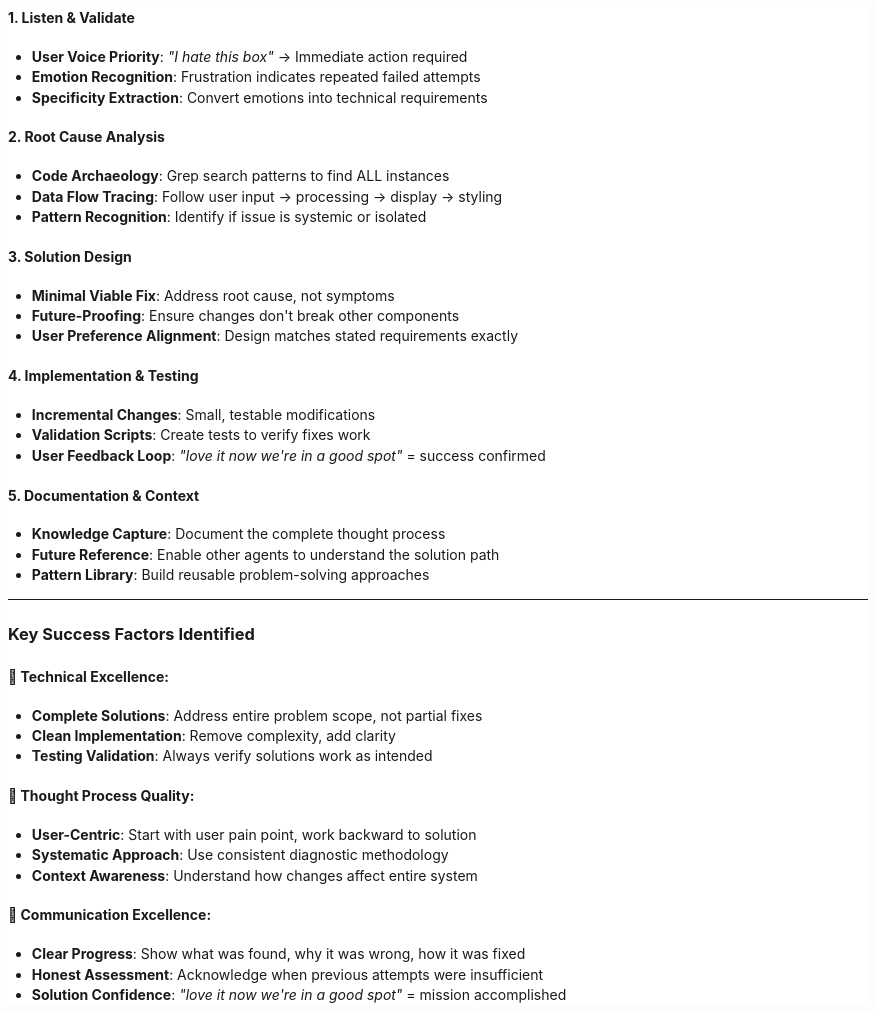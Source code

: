 #### **1. Listen & Validate**
- **User Voice Priority**: *"I hate this box"* → Immediate action required
- **Emotion Recognition**: Frustration indicates repeated failed attempts
- **Specificity Extraction**: Convert emotions into technical requirements

#### **2. Root Cause Analysis**
- **Code Archaeology**: Grep search patterns to find ALL instances
- **Data Flow Tracing**: Follow user input → processing → display → styling
- **Pattern Recognition**: Identify if issue is systemic or isolated

#### **3. Solution Design**
- **Minimal Viable Fix**: Address root cause, not symptoms
- **Future-Proofing**: Ensure changes don't break other components
- **User Preference Alignment**: Design matches stated requirements exactly

#### **4. Implementation & Testing**
- **Incremental Changes**: Small, testable modifications
- **Validation Scripts**: Create tests to verify fixes work
- **User Feedback Loop**: *"love it now we're in a good spot"* = success confirmed

#### **5. Documentation & Context**
- **Knowledge Capture**: Document the complete thought process
- **Future Reference**: Enable other agents to understand the solution path
- **Pattern Library**: Build reusable problem-solving approaches

---

### **Key Success Factors Identified**

#### **🎯 Technical Excellence:**
- **Complete Solutions**: Address entire problem scope, not partial fixes
- **Clean Implementation**: Remove complexity, add clarity
- **Testing Validation**: Always verify solutions work as intended

#### **🧠 Thought Process Quality:**
- **User-Centric**: Start with user pain point, work backward to solution
- **Systematic Approach**: Use consistent diagnostic methodology
- **Context Awareness**: Understand how changes affect entire system

#### **💬 Communication Excellence:**
- **Clear Progress**: Show what was found, why it was wrong, how it was fixed
- **Honest Assessment**: Acknowledge when previous attempts were insufficient
- **Solution Confidence**: *"love it now we're in a good spot"* = mission accomplished